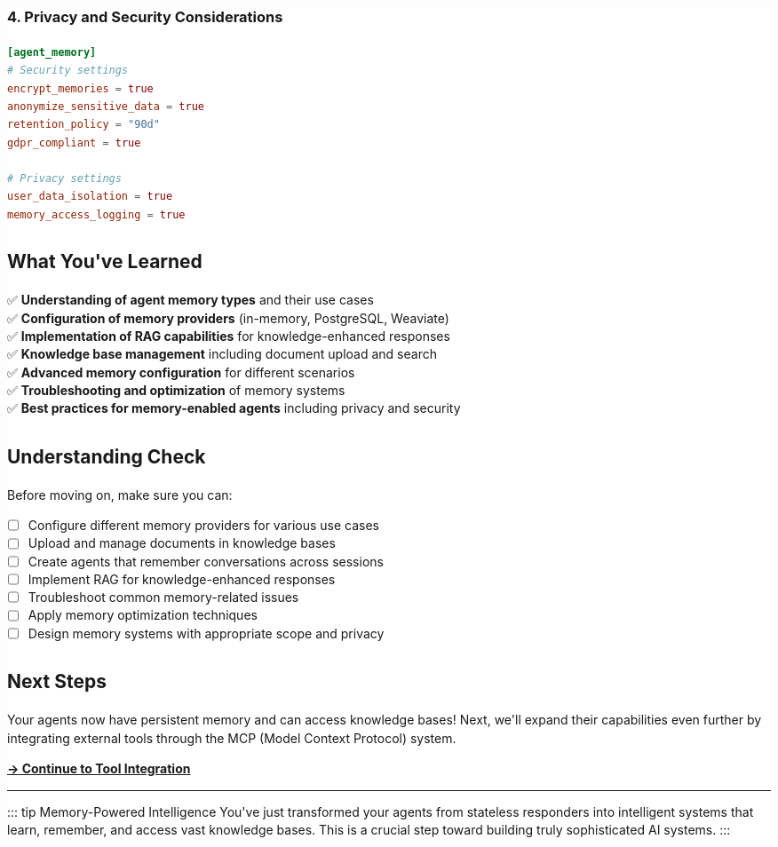 ### 4. Privacy and Security Considerations

```toml
[agent_memory]
# Security settings
encrypt_memories = true
anonymize_sensitive_data = true
retention_policy = "90d"
gdpr_compliant = true

# Privacy settings
user_data_isolation = true
memory_access_logging = true
```

## What You've Learned

✅ **Understanding of agent memory types** and their use cases  
✅ **Configuration of memory providers** (in-memory, PostgreSQL, Weaviate)  
✅ **Implementation of RAG capabilities** for knowledge-enhanced responses  
✅ **Knowledge base management** including document upload and search  
✅ **Advanced memory configuration** for different scenarios  
✅ **Troubleshooting and optimization** of memory systems  
✅ **Best practices for memory-enabled agents** including privacy and security  

## Understanding Check

Before moving on, make sure you can:
- [ ] Configure different memory providers for various use cases
- [ ] Upload and manage documents in knowledge bases
- [ ] Create agents that remember conversations across sessions
- [ ] Implement RAG for knowledge-enhanced responses
- [ ] Troubleshoot common memory-related issues
- [ ] Apply memory optimization techniques
- [ ] Design memory systems with appropriate scope and privacy

## Next Steps

Your agents now have persistent memory and can access knowledge bases! Next, we'll expand their capabilities even further by integrating external tools through the MCP (Model Context Protocol) system.

**[→ Continue to Tool Integration](./tool-integration.md)**

---

::: tip Memory-Powered Intelligence
You've just transformed your agents from stateless responders into intelligent systems that learn, remember, and access vast knowledge bases. This is a crucial step toward building truly sophisticated AI systems.
:::